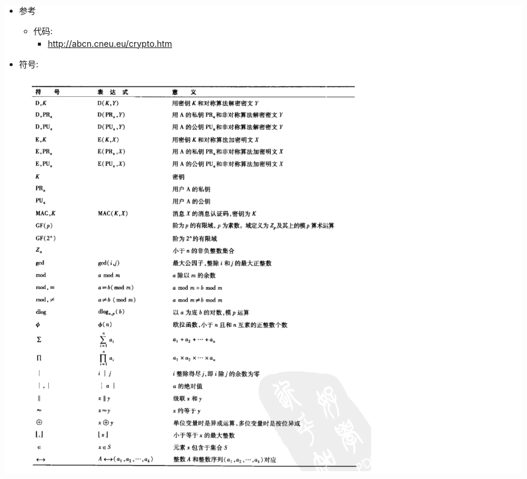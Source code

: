 * 参考
    * 代码: 
        * http://abcn.cneu.eu/crypto.htm
* 符号: 

    <img alt="require_musl" src="./pic/crypt_symbols.jpg" width="70%" height="70%">
